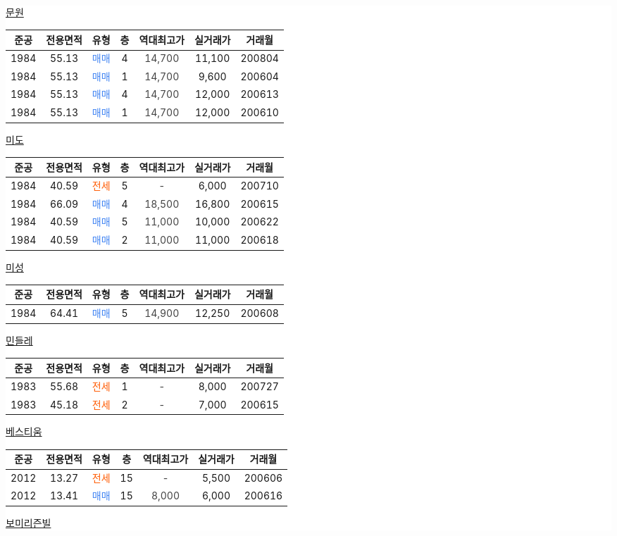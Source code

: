 [문원](https://search.naver.com/search.naver?query=%EC%9D%B8%EC%B2%9C%EA%B4%91%EC%97%AD%EC%8B%9C+%EB%AF%B8%EC%B6%94%ED%99%80%EA%B5%AC+%EC%A3%BC%EC%95%88%EB%8F%99+%EB%AC%B8%EC%9B%90)

|준공|전용면적|유형|층|역대최고가|실거래가|거래월|
|:---:|:---:|:---:|:---:|:---:|:---:|:---:|
|1984|55.13|<span style="color:#4285f3">매매</span>|4|<span style="color:#444444">14,700</span>|11,100|200804|
|1984|55.13|<span style="color:#4285f3">매매</span>|1|<span style="color:#444444">14,700</span>|9,600|200604|
|1984|55.13|<span style="color:#4285f3">매매</span>|4|<span style="color:#444444">14,700</span>|12,000|200613|
|1984|55.13|<span style="color:#4285f3">매매</span>|1|<span style="color:#444444">14,700</span>|12,000|200610|

[미도](https://search.naver.com/search.naver?query=%EC%9D%B8%EC%B2%9C%EA%B4%91%EC%97%AD%EC%8B%9C+%EB%AF%B8%EC%B6%94%ED%99%80%EA%B5%AC+%EC%A3%BC%EC%95%88%EB%8F%99+%EB%AF%B8%EB%8F%84)

|준공|전용면적|유형|층|역대최고가|실거래가|거래월|
|:---:|:---:|:---:|:---:|:---:|:---:|:---:|
|1984|40.59|<span style="color:#ff5a00">전세</span>|5|<span style="color:#444444">-</span>|6,000|200710|
|1984|66.09|<span style="color:#4285f3">매매</span>|4|<span style="color:#444444">18,500</span>|16,800|200615|
|1984|40.59|<span style="color:#4285f3">매매</span>|5|<span style="color:#444444">11,000</span>|10,000|200622|
|1984|40.59|<span style="color:#4285f3">매매</span>|2|<span style="color:#444444">11,000</span>|11,000|200618|

[미성](https://search.naver.com/search.naver?query=%EC%9D%B8%EC%B2%9C%EA%B4%91%EC%97%AD%EC%8B%9C+%EB%AF%B8%EC%B6%94%ED%99%80%EA%B5%AC+%EC%A3%BC%EC%95%88%EB%8F%99+%EB%AF%B8%EC%84%B1)

|준공|전용면적|유형|층|역대최고가|실거래가|거래월|
|:---:|:---:|:---:|:---:|:---:|:---:|:---:|
|1984|64.41|<span style="color:#4285f3">매매</span>|5|<span style="color:#444444">14,900</span>|12,250|200608|

[민들레](https://search.naver.com/search.naver?query=%EC%9D%B8%EC%B2%9C%EA%B4%91%EC%97%AD%EC%8B%9C+%EB%AF%B8%EC%B6%94%ED%99%80%EA%B5%AC+%EC%A3%BC%EC%95%88%EB%8F%99+%EB%AF%BC%EB%93%A4%EB%A0%88)

|준공|전용면적|유형|층|역대최고가|실거래가|거래월|
|:---:|:---:|:---:|:---:|:---:|:---:|:---:|
|1983|55.68|<span style="color:#ff5a00">전세</span>|1|<span style="color:#444444">-</span>|8,000|200727|
|1983|45.18|<span style="color:#ff5a00">전세</span>|2|<span style="color:#444444">-</span>|7,000|200615|

[베스티움](https://search.naver.com/search.naver?query=%EC%9D%B8%EC%B2%9C%EA%B4%91%EC%97%AD%EC%8B%9C+%EB%AF%B8%EC%B6%94%ED%99%80%EA%B5%AC+%EC%A3%BC%EC%95%88%EB%8F%99+%EB%B2%A0%EC%8A%A4%ED%8B%B0%EC%9B%80)

|준공|전용면적|유형|층|역대최고가|실거래가|거래월|
|:---:|:---:|:---:|:---:|:---:|:---:|:---:|
|2012|13.27|<span style="color:#ff5a00">전세</span>|15|<span style="color:#444444">-</span>|5,500|200606|
|2012|13.41|<span style="color:#4285f3">매매</span>|15|<span style="color:#444444">8,000</span>|6,000|200616|

[보미리즌빌](https://search.naver.com/search.naver?query=%EC%9D%B8%EC%B2%9C%EA%B4%91%EC%97%AD%EC%8B%9C+%EB%AF%B8%EC%B6%94%ED%99%80%EA%B5%AC+%EC%A3%BC%EC%95%88%EB%8F%99+%EB%B3%B4%EB%AF%B8%EB%A6%AC%EC%A6%8C%EB%B9%8C)
